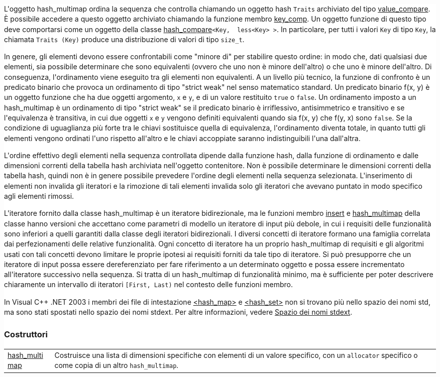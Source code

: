  L'oggetto hash_multimap ordina la sequenza che controlla chiamando un oggetto hash `Traits` archiviato del tipo [value_compare](../standard-library/value-compare-class.md). È possibile accedere a questo oggetto archiviato chiamando la funzione membro [key_comp](../standard-library/hash-map-class.md#key_comp). Un oggetto funzione di questo tipo deve comportarsi come un oggetto della classe [hash_compare](../standard-library/hash-compare-class.md)`<Key,  less<Key> >`. In particolare, per tutti i valori `Key` di tipo `Key`, la chiamata `Traits (Key)` produce una distribuzione di valori di tipo `size_t`.  
  
 In genere, gli elementi devono essere confrontabili come "minore di" per stabilire questo ordine: in modo che, dati qualsiasi due elementi, sia possibile determinare che sono equivalenti (ovvero che uno non è minore dell'altro) o che uno è minore dell'altro. Di conseguenza, l'ordinamento viene eseguito tra gli elementi non equivalenti. A un livello più tecnico, la funzione di confronto è un predicato binario che provoca un ordinamento di tipo "strict weak" nel senso matematico standard. Un predicato binario f(x, y) è un oggetto funzione che ha due oggetti argomento, `x` e `y`, e di un valore restituito `true` o `false`. Un ordinamento imposto a un hash_multimap è un ordinamento di tipo "strict weak" se il predicato binario è irriflessivo, antisimmetrico e transitivo e se l'equivalenza è transitiva, in cui due oggetti `x` e `y` vengono definiti equivalenti quando sia f(x, y) che f(y, x) sono `false`. Se la condizione di uguaglianza più forte tra le chiavi sostituisce quella di equivalenza, l'ordinamento diventa totale, in quanto tutti gli elementi vengono ordinati l'uno rispetto all'altro e le chiavi accoppiate saranno indistinguibili l'una dall'altra.  
  
 L'ordine effettivo degli elementi nella sequenza controllata dipende dalla funzione hash, dalla funzione di ordinamento e dalle dimensioni correnti della tabella hash archiviata nell'oggetto contenitore. Non è possibile determinare le dimensioni correnti della tabella hash, quindi non è in genere possibile prevedere l'ordine degli elementi nella sequenza selezionata. L'inserimento di elementi non invalida gli iteratori e la rimozione di tali elementi invalida solo gli iteratori che avevano puntato in modo specifico agli elementi rimossi.  
  
 L'iteratore fornito dalla classe hash_multimap è un iteratore bidirezionale, ma le funzioni membro [insert](#insert) e [hash_multimap](#hash_multimap) della classe hanno versioni che accettano come parametri di modello un iteratore di input più debole, in cui i requisiti delle funzionalità sono inferiori a quelli garantiti dalla classe degli iteratori bidirezionali. I diversi concetti di iteratore formano una famiglia correlata dai perfezionamenti delle relative funzionalità. Ogni concetto di iteratore ha un proprio hash_multimap di requisiti e gli algoritmi usati con tali concetti devono limitare le proprie ipotesi ai requisiti forniti da tale tipo di iteratore. Si può presupporre che un iteratore di input possa essere dereferenziato per fare riferimento a un determinato oggetto e possa essere incrementato all'iteratore successivo nella sequenza. Si tratta di un hash_multimap di funzionalità minimo, ma è sufficiente per poter descrivere chiaramente un intervallo di iteratori `[First, Last)` nel contesto delle funzioni membro.  
  
 In Visual C++ .NET 2003 i membri dei file di intestazione [<hash_map>](../standard-library/hash-map.md) e [<hash_set>](../standard-library/hash-set.md) non si trovano più nello spazio dei nomi std, ma sono stati spostati nello spazio dei nomi stdext. Per altre informazioni, vedere [Spazio dei nomi stdext](../standard-library/stdext-namespace.md).  
  
### <a name="constructors"></a>Costruttori  
  
|||  
|-|-|  
|[hash_multimap](#hash_multimap)|Costruisce una lista di dimensioni specifiche con elementi di un valore specifico, con un `allocator` specifico o come copia di un altro `hash_multimap`.|  
  